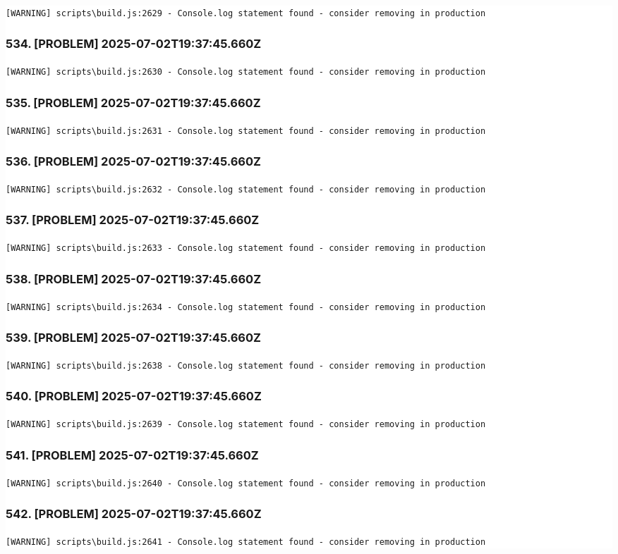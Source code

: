 ```
[WARNING] scripts\build.js:2629 - Console.log statement found - consider removing in production
```

### 534. [PROBLEM] 2025-07-02T19:37:45.660Z

```
[WARNING] scripts\build.js:2630 - Console.log statement found - consider removing in production
```

### 535. [PROBLEM] 2025-07-02T19:37:45.660Z

```
[WARNING] scripts\build.js:2631 - Console.log statement found - consider removing in production
```

### 536. [PROBLEM] 2025-07-02T19:37:45.660Z

```
[WARNING] scripts\build.js:2632 - Console.log statement found - consider removing in production
```

### 537. [PROBLEM] 2025-07-02T19:37:45.660Z

```
[WARNING] scripts\build.js:2633 - Console.log statement found - consider removing in production
```

### 538. [PROBLEM] 2025-07-02T19:37:45.660Z

```
[WARNING] scripts\build.js:2634 - Console.log statement found - consider removing in production
```

### 539. [PROBLEM] 2025-07-02T19:37:45.660Z

```
[WARNING] scripts\build.js:2638 - Console.log statement found - consider removing in production
```

### 540. [PROBLEM] 2025-07-02T19:37:45.660Z

```
[WARNING] scripts\build.js:2639 - Console.log statement found - consider removing in production
```

### 541. [PROBLEM] 2025-07-02T19:37:45.660Z

```
[WARNING] scripts\build.js:2640 - Console.log statement found - consider removing in production
```

### 542. [PROBLEM] 2025-07-02T19:37:45.660Z

```
[WARNING] scripts\build.js:2641 - Console.log statement found - consider removing in production
```
